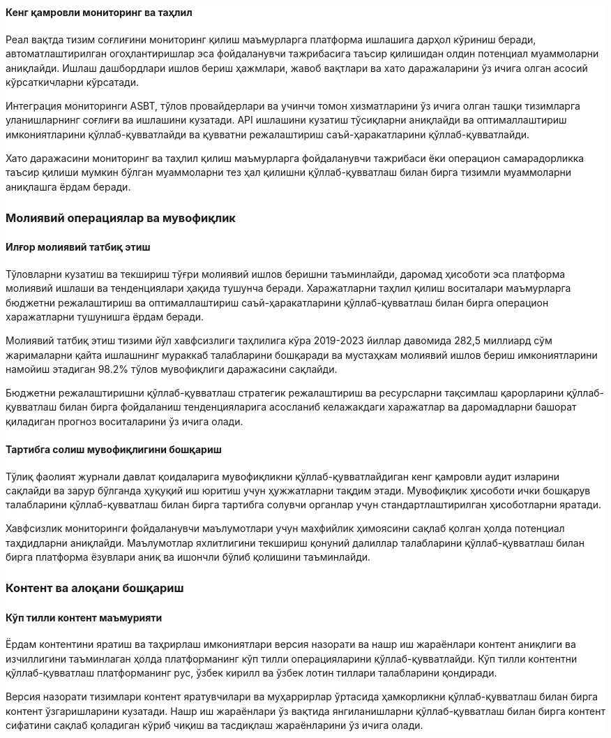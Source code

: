 #### Кенг қамровли мониторинг ва таҳлил
Реал вақтда тизим соғлиғини мониторинг қилиш маъмурларга платформа ишлашига дарҳол кўриниш беради, автоматлаштирилган огоҳлантиришлар эса фойдаланувчи тажрибасига таъсир қилишидан олдин потенциал муаммоларни аниқлайди. Ишлаш дашбордлари ишлов бериш ҳажмлари, жавоб вақтлари ва хато даражаларини ўз ичига олган асосий кўрсаткичларни кўрсатади.

Интеграция мониторинги ASBT, тўлов провайдерлари ва учинчи томон хизматларини ўз ичига олган ташқи тизимларга уланишларнинг соғлиғи ва ишлашини кузатади. API ишлашини кузатиш тўсиқларни аниқлайди ва оптималлаштириш имкониятларини қўллаб-қувватлайди ва қувватни режалаштириш саъй-ҳаракатларини қўллаб-қувватлайди.

Хато даражасини мониторинг ва таҳлил қилиш маъмурларга фойдаланувчи тажрибаси ёки операцион самарадорликка таъсир қилиши мумкин бўлган муаммоларни тез ҳал қилишни қўллаб-қувватлаш билан бирга тизимли муаммоларни аниқлашга ёрдам беради.

### Молиявий операциялар ва мувофиқлик

#### Илғор молиявий татбиқ этиш
Тўловларни кузатиш ва текшириш тўғри молиявий ишлов беришни таъминлайди, даромад ҳисоботи эса платформа молиявий ишлаши ва тенденциялари ҳақида тушунча беради. Харажатларни таҳлил қилиш воситалари маъмурларга бюджетни режалаштириш ва оптималлаштириш саъй-ҳаракатларини қўллаб-қувватлаш билан бирга операцион харажатларни тушунишга ёрдам беради.

Молиявий татбиқ этиш тизими йўл хавфсизлиги таҳлилига кўра 2019-2023 йиллар давомида 282,5 миллиард сўм жарималарни қайта ишлашнинг мураккаб талабларини бошқаради ва мустаҳкам молиявий ишлов бериш имкониятларини намойиш этадиган 98.2% тўлов мувофиқлиги даражасини сақлайди.

Бюджетни режалаштиришни қўллаб-қувватлаш стратегик режалаштириш ва ресурсларни тақсимлаш қарорларини қўллаб-қувватлаш билан бирга фойдаланиш тенденцияларига асосланиб келажакдаги харажатлар ва даромадларни башорат қиладиган прогноз воситаларини ўз ичига олади.

#### Тартибга солиш мувофиқлигини бошқариш
Тўлиқ фаолият журнали давлат қоидаларига мувофиқликни қўллаб-қувватлайдиган кенг қамровли аудит изларини сақлайди ва зарур бўлганда ҳуқуқий иш юритиш учун ҳужжатларни тақдим этади. Мувофиқлик ҳисоботи ички бошқарув талабларини қўллаб-қувватлаш билан бирга тартибга солувчи органлар учун стандартлаштирилган ҳисоботларни яратади.

Хавфсизлик мониторинги фойдаланувчи маълумотлари учун махфийлик ҳимоясини сақлаб қолган ҳолда потенциал таҳдидларни аниқлайди. Маълумотлар яхлитлигини текшириш қонуний далиллар талабларини қўллаб-қувватлаш билан бирга платформа ёзувлари аниқ ва ишончли бўлиб қолишини таъминлайди.

### Контент ва алоқани бошқариш

#### Кўп тилли контент маъмурияти
Ёрдам контентини яратиш ва таҳрирлаш имкониятлари версия назорати ва нашр иш жараёнлари контент аниқлиги ва изчиллигини таъминлаган ҳолда платформанинг кўп тилли операцияларини қўллаб-қувватлайди. Кўп тилли контентни қўллаб-қувватлаш платформанинг рус, ўзбек кирилл ва ўзбек лотин тиллари талабларини қондиради.

Версия назорати тизимлари контент яратувчилари ва муҳаррирлар ўртасида ҳамкорликни қўллаб-қувватлаш билан бирга контент ўзгаришларини кузатади. Нашр иш жараёнлари ўз вақтида янгиланишларни қўллаб-қувватлаш билан бирга контент сифатини сақлаб қоладиган кўриб чиқиш ва тасдиқлаш жараёнларини ўз ичига олади.
